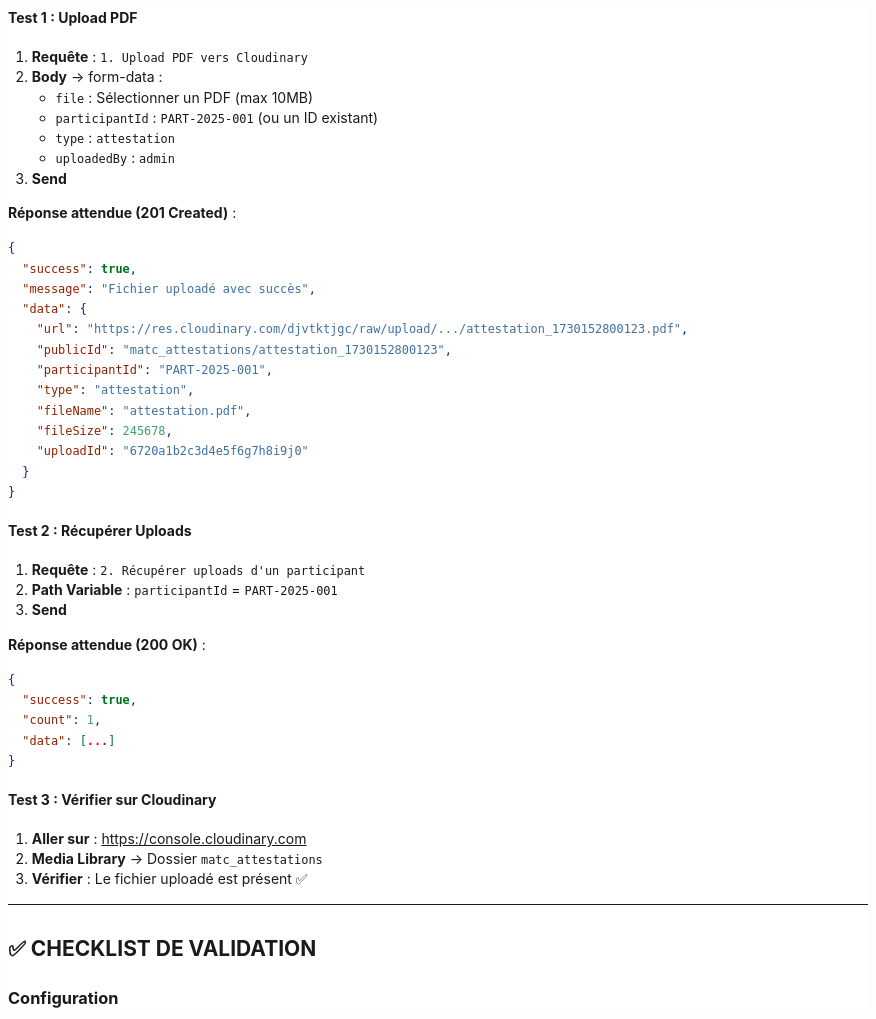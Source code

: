 #### Test 1 : Upload PDF

1. **Requête** : `1. Upload PDF vers Cloudinary`
2. **Body** → form-data :
   - `file` : Sélectionner un PDF (max 10MB)
   - `participantId` : `PART-2025-001` (ou un ID existant)
   - `type` : `attestation`
   - `uploadedBy` : `admin`
3. **Send**

**Réponse attendue (201 Created)** :
```json
{
  "success": true,
  "message": "Fichier uploadé avec succès",
  "data": {
    "url": "https://res.cloudinary.com/djvtktjgc/raw/upload/.../attestation_1730152800123.pdf",
    "publicId": "matc_attestations/attestation_1730152800123",
    "participantId": "PART-2025-001",
    "type": "attestation",
    "fileName": "attestation.pdf",
    "fileSize": 245678,
    "uploadId": "6720a1b2c3d4e5f6g7h8i9j0"
  }
}
```

#### Test 2 : Récupérer Uploads

1. **Requête** : `2. Récupérer uploads d'un participant`
2. **Path Variable** : `participantId` = `PART-2025-001`
3. **Send**

**Réponse attendue (200 OK)** :
```json
{
  "success": true,
  "count": 1,
  "data": [...]
}
```

#### Test 3 : Vérifier sur Cloudinary

1. **Aller sur** : https://console.cloudinary.com
2. **Media Library** → Dossier `matc_attestations`
3. **Vérifier** : Le fichier uploadé est présent ✅

---

## ✅ CHECKLIST DE VALIDATION

### Configuration

